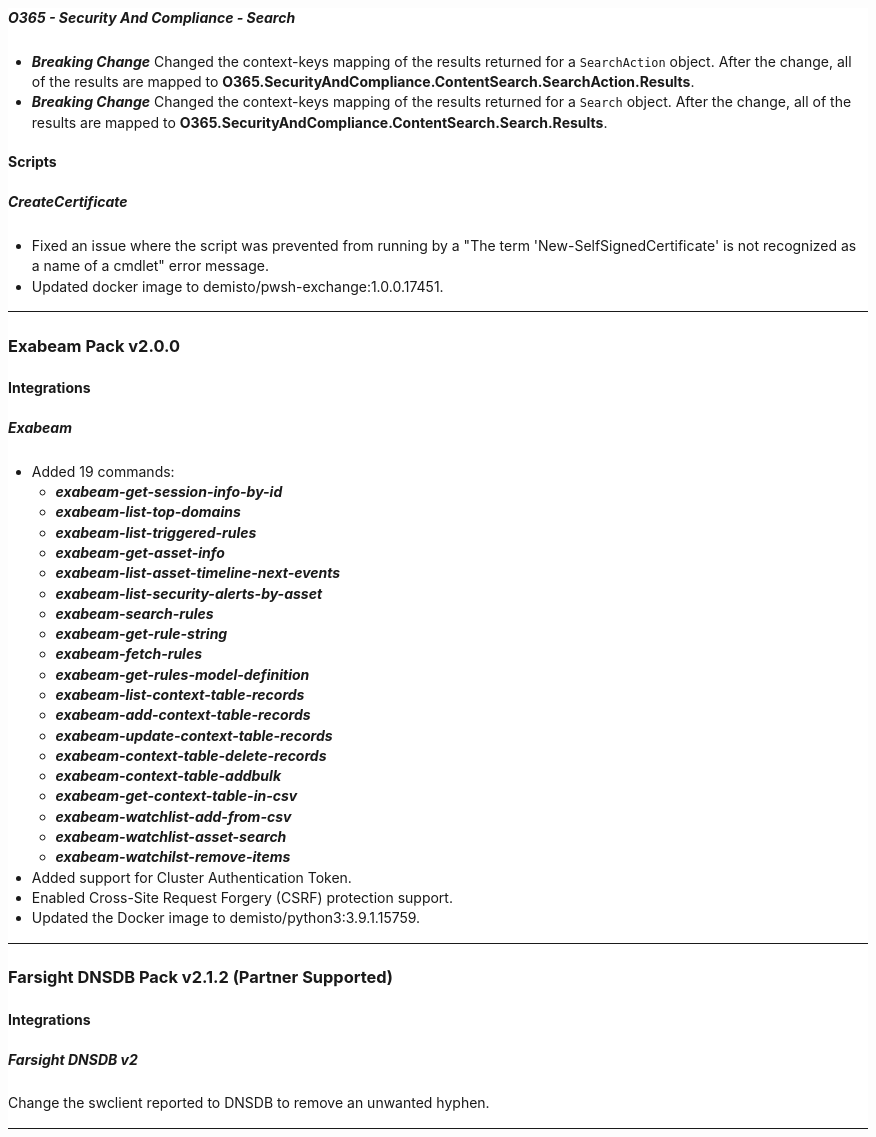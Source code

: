 ##### O365 - Security And Compliance - Search
- ***Breaking Change*** Changed the context-keys mapping of the results returned for a `SearchAction` object. After the change, all of the
 results are mapped to **O365.SecurityAndCompliance.ContentSearch.SearchAction.Results**.
- ***Breaking Change*** Changed the context-keys mapping of the results returned for a `Search` object. After the change, all of the
 results are mapped to **O365.SecurityAndCompliance.ContentSearch.Search.Results**.

#### Scripts
##### CreateCertificate
- Fixed an issue where the script was prevented from running by a "The term 'New-SelfSignedCertificate' is not recognized as a name of a cmdlet" error message.
- Updated docker image to demisto/pwsh-exchange:1.0.0.17451.

---

### Exabeam Pack v2.0.0
#### Integrations
##### Exabeam
- Added 19 commands:
    - ***exabeam-get-session-info-by-id***
    - ***exabeam-list-top-domains***
    - ***exabeam-list-triggered-rules***
    - ***exabeam-get-asset-info***
    - ***exabeam-list-asset-timeline-next-events***
    - ***exabeam-list-security-alerts-by-asset***
    - ***exabeam-search-rules***
    - ***exabeam-get-rule-string***
    - ***exabeam-fetch-rules***
    - ***exabeam-get-rules-model-definition***
    - ***exabeam-list-context-table-records***
    - ***exabeam-add-context-table-records***
    - ***exabeam-update-context-table-records***
    - ***exabeam-context-table-delete-records***
    - ***exabeam-context-table-addbulk***
    - ***exabeam-get-context-table-in-csv***
    - ***exabeam-watchlist-add-from-csv***
    - ***exabeam-watchlist-asset-search***
    - ***exabeam-watchilst-remove-items***
- Added support for Cluster Authentication Token.
- Enabled Cross-Site Request Forgery (CSRF) protection support.
- Updated the Docker image to demisto/python3:3.9.1.15759.

---

### Farsight DNSDB Pack v2.1.2 (Partner Supported)
#### Integrations
##### Farsight DNSDB v2
Change the swclient reported to DNSDB to remove an unwanted hyphen.

---